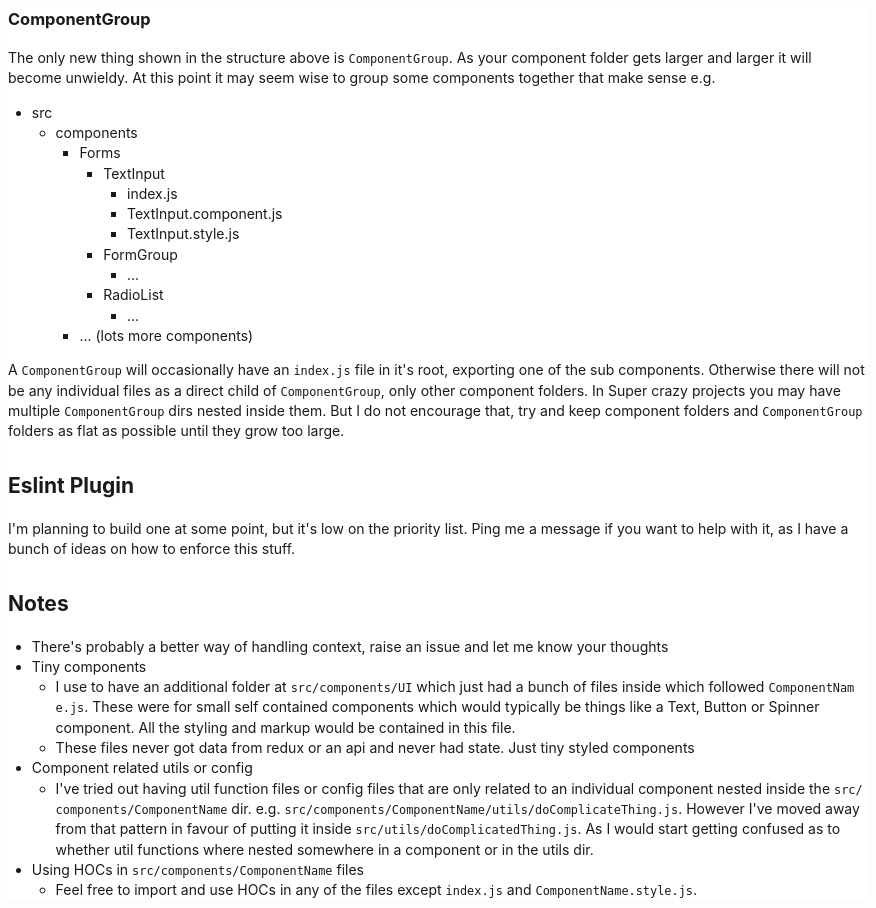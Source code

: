 ### ComponentGroup

The only new thing shown in the structure above is `ComponentGroup`. As your component folder gets
larger and larger it will become unwieldy. At this point it may seem wise to group some components
together that make sense e.g.

- src
  - components
    - Forms
      - TextInput
        - index.js
        - TextInput.component.js
        - TextInput.style.js
      - FormGroup
        - ...
      - RadioList
        - ...
    - ... (lots more components)

A `ComponentGroup` will occasionally have an `index.js` file in it's root, exporting one of the sub
components. Otherwise there will not be any individual files as a direct child of `ComponentGroup`,
only other component folders. In Super crazy projects you may have multiple `ComponentGroup` dirs
nested inside them. But I do not encourage that, try and keep component folders and `ComponentGroup`
folders as flat as possible until they grow too large.

## Eslint Plugin

I'm planning to build one at some point, but it's low on the priority list. Ping me a message if you
want to help with it, as I have a bunch of ideas on how to enforce this stuff.

## Notes

- There's probably a better way of handling context, raise an issue and let me know your thoughts
- Tiny components
  - I use to have an additional folder at `src/components/UI` which just had a bunch of files
    inside which followed `ComponentName.js`. These were for small self contained components which
    would typically be things like a Text, Button or Spinner component. All the styling and markup
    would be contained in this file.
  - These files never got data from redux or an api and never had state. Just tiny styled components
- Component related utils or config
  - I've tried out having util function files or config files that are only related to an
    individual component nested inside the `src/components/ComponentName` dir. e.g.
    `src/components/ComponentName/utils/doComplicateThing.js`. However I've moved away from that
    pattern in favour of putting it inside `src/utils/doComplicatedThing.js`. As I would start
    getting confused as to whether util functions where nested somewhere in a component or in the
    utils dir.
- Using HOCs in `src/components/ComponentName` files
  - Feel free to import and use HOCs in any of the files except `index.js` and
    `ComponentName.style.js`.
